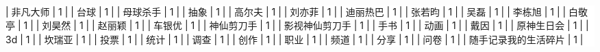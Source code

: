 | 非凡大师 | 1 |
| 台球 | 1 |
| 母球杀手 | 1 |
| 抽象 | 1 |
| 高尔夫 | 1 |
| 刘亦菲 | 1 |
| 迪丽热巴 | 1 |
| 张若昀 | 1 |
| 吴磊 | 1 |
| 李栋旭 | 1 |
| 白敬亭 | 1 |
| 刘昊然 | 1 |
| 赵丽颖 | 1 |
| 车银优 | 1 |
| 神仙剪刀手 | 1 |
| 影视神仙剪刀手 | 1 |
| 手书 | 1 |
| 动画 | 1 |
| 戴因 | 1 |
| 原神生日会 | 1 |
| 3d | 1 |
| 坎瑞亚 | 1 |
| 投票 | 1 |
| 统计 | 1 |
| 调查 | 1 |
| 创作 | 1 |
| 职业 | 1 |
| 频道 | 1 |
| 分享 | 1 |
| 问卷 | 1 |
| 随手记录我的生活碎片 | 1 |
